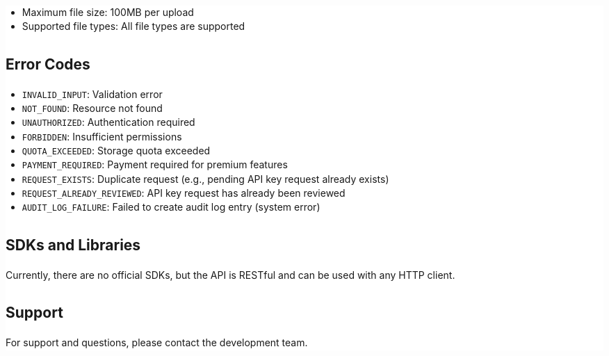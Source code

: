 - Maximum file size: 100MB per upload
- Supported file types: All file types are supported

## Error Codes

- `INVALID_INPUT`: Validation error
- `NOT_FOUND`: Resource not found
- `UNAUTHORIZED`: Authentication required
- `FORBIDDEN`: Insufficient permissions
- `QUOTA_EXCEEDED`: Storage quota exceeded
- `PAYMENT_REQUIRED`: Payment required for premium features
- `REQUEST_EXISTS`: Duplicate request (e.g., pending API key request already exists)
- `REQUEST_ALREADY_REVIEWED`: API key request has already been reviewed
- `AUDIT_LOG_FAILURE`: Failed to create audit log entry (system error)

## SDKs and Libraries

Currently, there are no official SDKs, but the API is RESTful and can be used with any HTTP client.

## Support

For support and questions, please contact the development team.